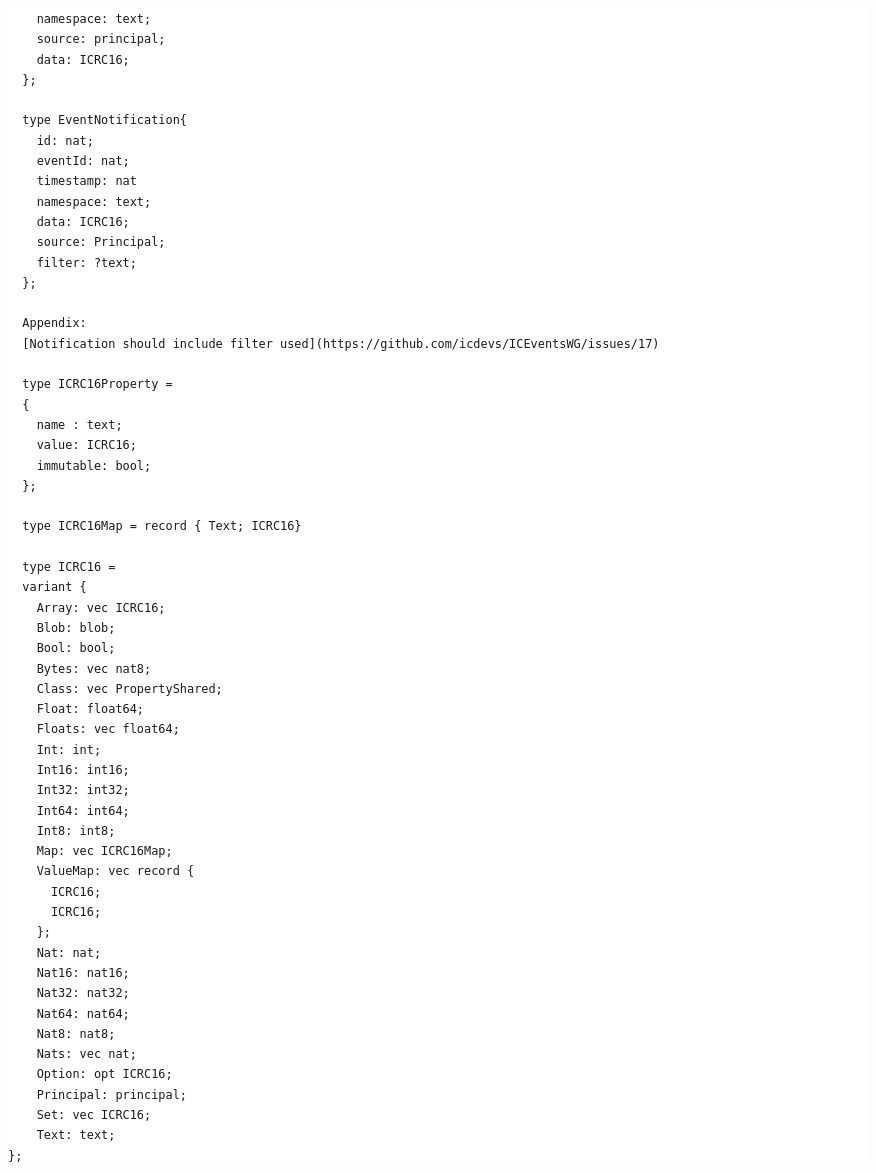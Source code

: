 ```candid "Type definitions" +=
    namespace: text;
    source: principal;
    data: ICRC16;
  };

  type EventNotification{
    id: nat;
    eventId: nat;
    timestamp: nat
    namespace: text;
    data: ICRC16;
    source: Principal;
    filter: ?text;
  };

  Appendix:
  [Notification should include filter used](https://github.com/icdevs/ICEventsWG/issues/17)

  type ICRC16Property =
  {
    name : text;
    value: ICRC16;
    immutable: bool;
  };

  type ICRC16Map = record { Text; ICRC16}

  type ICRC16 =
  variant {
    Array: vec ICRC16;
    Blob: blob;
    Bool: bool;
    Bytes: vec nat8;
    Class: vec PropertyShared;
    Float: float64;
    Floats: vec float64;
    Int: int;
    Int16: int16;
    Int32: int32;
    Int64: int64;
    Int8: int8;
    Map: vec ICRC16Map;
    ValueMap: vec record {
      ICRC16;
      ICRC16;
    };
    Nat: nat;
    Nat16: nat16;
    Nat32: nat32;
    Nat64: nat64;
    Nat8: nat8;
    Nats: vec nat;
    Option: opt ICRC16;
    Principal: principal;
    Set: vec ICRC16;
    Text: text;
};
```
